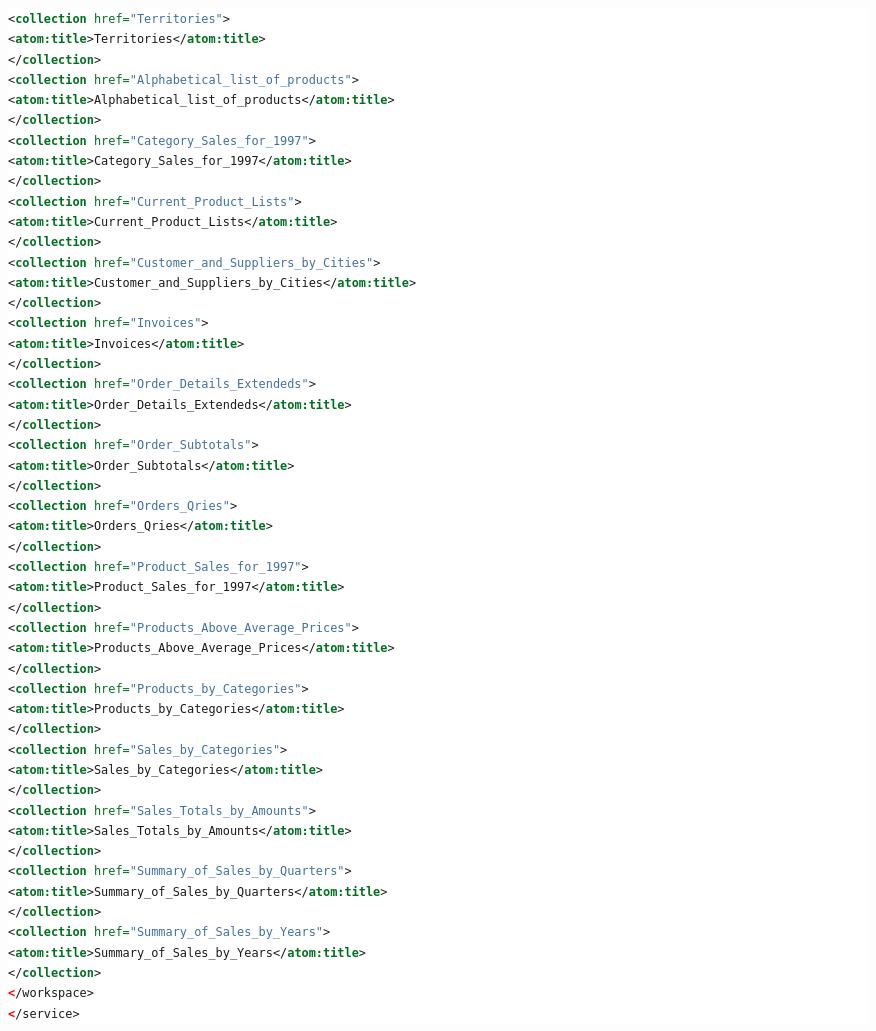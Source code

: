 ``` xml
<collection href="Territories">
<atom:title>Territories</atom:title>
</collection>
<collection href="Alphabetical_list_of_products">
<atom:title>Alphabetical_list_of_products</atom:title>
</collection>
<collection href="Category_Sales_for_1997">
<atom:title>Category_Sales_for_1997</atom:title>
</collection>
<collection href="Current_Product_Lists">
<atom:title>Current_Product_Lists</atom:title>
</collection>
<collection href="Customer_and_Suppliers_by_Cities">
<atom:title>Customer_and_Suppliers_by_Cities</atom:title>
</collection>
<collection href="Invoices">
<atom:title>Invoices</atom:title>
</collection>
<collection href="Order_Details_Extendeds">
<atom:title>Order_Details_Extendeds</atom:title>
</collection>
<collection href="Order_Subtotals">
<atom:title>Order_Subtotals</atom:title>
</collection>
<collection href="Orders_Qries">
<atom:title>Orders_Qries</atom:title>
</collection>
<collection href="Product_Sales_for_1997">
<atom:title>Product_Sales_for_1997</atom:title>
</collection>
<collection href="Products_Above_Average_Prices">
<atom:title>Products_Above_Average_Prices</atom:title>
</collection>
<collection href="Products_by_Categories">
<atom:title>Products_by_Categories</atom:title>
</collection>
<collection href="Sales_by_Categories">
<atom:title>Sales_by_Categories</atom:title>
</collection>
<collection href="Sales_Totals_by_Amounts">
<atom:title>Sales_Totals_by_Amounts</atom:title>
</collection>
<collection href="Summary_of_Sales_by_Quarters">
<atom:title>Summary_of_Sales_by_Quarters</atom:title>
</collection>
<collection href="Summary_of_Sales_by_Years">
<atom:title>Summary_of_Sales_by_Years</atom:title>
</collection>
</workspace>
</service>

```
